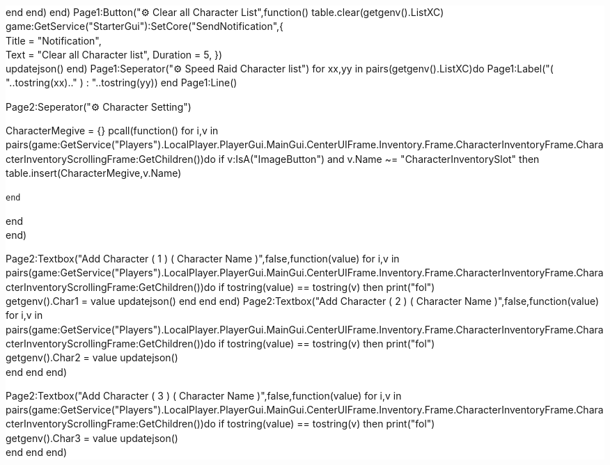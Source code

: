 end
    end)
end)
Page1:Button("⚙ Clear all Character List",function()
 table.clear(getgenv().ListXC)
game:GetService("StarterGui"):SetCore("SendNotification",{   
 Title = "Notification",     
Text = "Clear all Character list",
Duration = 5, })   
  updatejson()
end)
Page1:Seperator("⚙ Speed Raid Character list")
for xx,yy in pairs(getgenv().ListXC)do
    Page1:Label("( "..tostring(xx).." ) : "..tostring(yy))
end
Page1:Line()


Page2:Seperator("⚙ Character Setting")

CharacterMegive = {}
pcall(function()
for i,v in pairs(game:GetService("Players").LocalPlayer.PlayerGui.MainGui.CenterUIFrame.Inventory.Frame.CharacterInventoryFrame.CharacterInventoryScrollingFrame:GetChildren())do
    if v:IsA("ImageButton") and v.Name ~= "CharacterInventorySlot" then
    table.insert(CharacterMegive,v.Name)
    
    end
end    
end)



Page2:Textbox("Add Character ( 1 ) ( Character Name )",false,function(value)
  for i,v in pairs(game:GetService("Players").LocalPlayer.PlayerGui.MainGui.CenterUIFrame.Inventory.Frame.CharacterInventoryFrame.CharacterInventoryScrollingFrame:GetChildren())do
    if tostring(value) == tostring(v) then
    print("fol")    
   getgenv().Char1 = value
        updatejson()
    end
    end
end)
Page2:Textbox("Add Character ( 2 ) ( Character Name )",false,function(value)
     for i,v in pairs(game:GetService("Players").LocalPlayer.PlayerGui.MainGui.CenterUIFrame.Inventory.Frame.CharacterInventoryFrame.CharacterInventoryScrollingFrame:GetChildren())do
    if tostring(value) == tostring(v) then
    print("fol")   
   getgenv().Char2 = value
  updatejson()      
    end
    end
end)

Page2:Textbox("Add Character ( 3 ) ( Character Name )",false,function(value)
     for i,v in pairs(game:GetService("Players").LocalPlayer.PlayerGui.MainGui.CenterUIFrame.Inventory.Frame.CharacterInventoryFrame.CharacterInventoryScrollingFrame:GetChildren())do
    if tostring(value) == tostring(v) then
    print("fol")   
   getgenv().Char3 = value
  updatejson()      
    end
    end
end)
